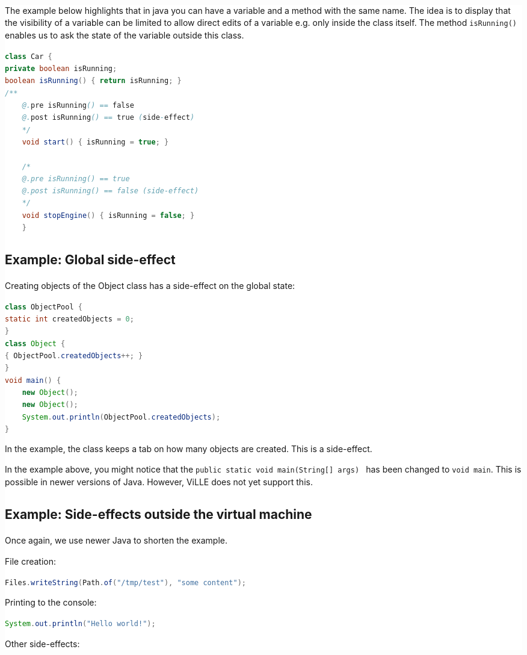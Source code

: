 The example below highlights that in java you can have a variable and a method with the same name. The idea is to display that the visibility of a variable can be limited to allow direct edits of a variable e.g. only inside the class itself. The method `isRunning()` enables us to ask the state of the variable outside this class.

```java
class Car {
private boolean isRunning;
boolean isRunning() { return isRunning; }
/**
    @.pre isRunning() == false
    @.post isRunning() == true (side-effect)
    */
    void start() { isRunning = true; }
    
    /*
    @.pre isRunning() == true
    @.post isRunning() == false (side-effect)
    */
    void stopEngine() { isRunning = false; }
    }
```

## Example: Global side-effect
Creating objects of the Object class has a side-effect on the global state:

```java
class ObjectPool {
static int createdObjects = 0;
}
class Object {
{ ObjectPool.createdObjects++; }
}
void main() {
    new Object();
    new Object();
    System.out.println(ObjectPool.createdObjects);
}
```
In the example, the class keeps a tab on how many objects are created. This is a side-effect.

In the example above, you might notice that the `public static void main(String[] args) ` has been changed to `void main`. This is possible in newer versions of Java. However, ViLLE does not yet support this.

## Example: Side-effects outside the virtual machine

Once again, we use newer Java to shorten the example.

File creation:
```java
Files.writeString(Path.of("/tmp/test"), "some content");
```
Printing to the console:
```java
System.out.println("Hello world!");
```
Other side-effects:

